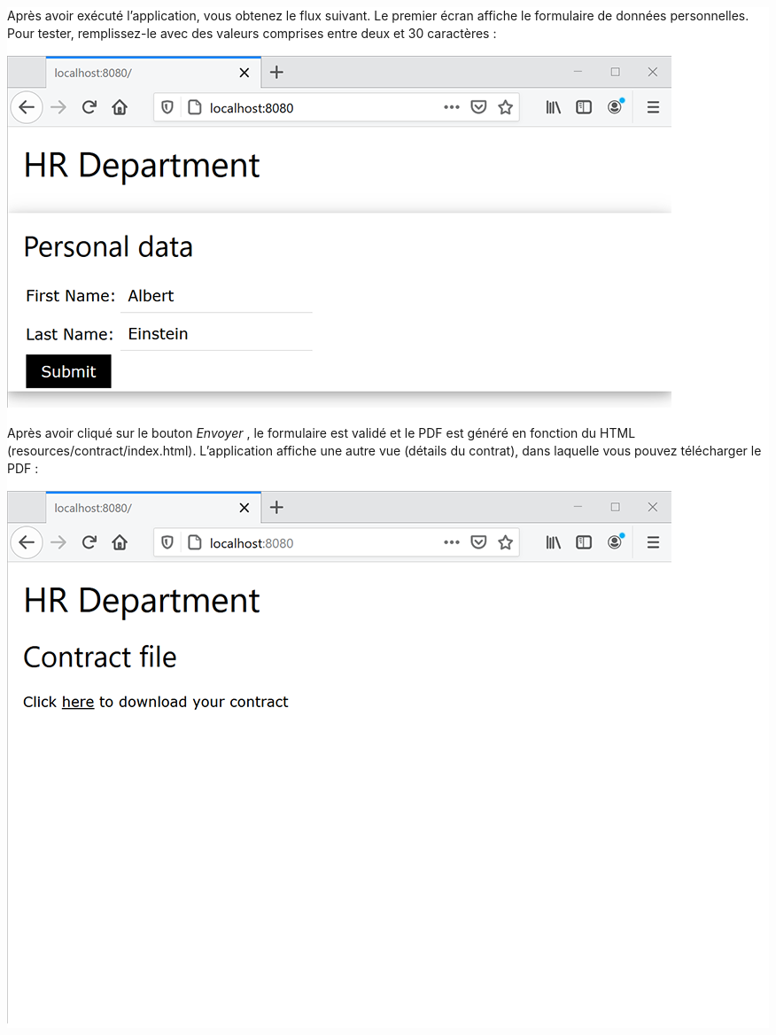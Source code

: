 Après avoir exécuté l’application, vous obtenez le flux suivant. Le premier écran affiche le formulaire de données personnelles. Pour tester, remplissez-le avec des valeurs comprises entre deux et 30 caractères :

![Capture d’écran des valeurs de données](assets/HRWJ_6.png)

Après avoir cliqué sur le bouton *Envoyer* , le formulaire est validé et le PDF est généré en fonction du HTML (resources/contract/index.html). L’application affiche une autre vue (détails du contrat), dans laquelle vous pouvez télécharger le PDF :

![Capture d’écran dans laquelle vous pouvez télécharger le PDF](assets/HRWJ_7.png)
